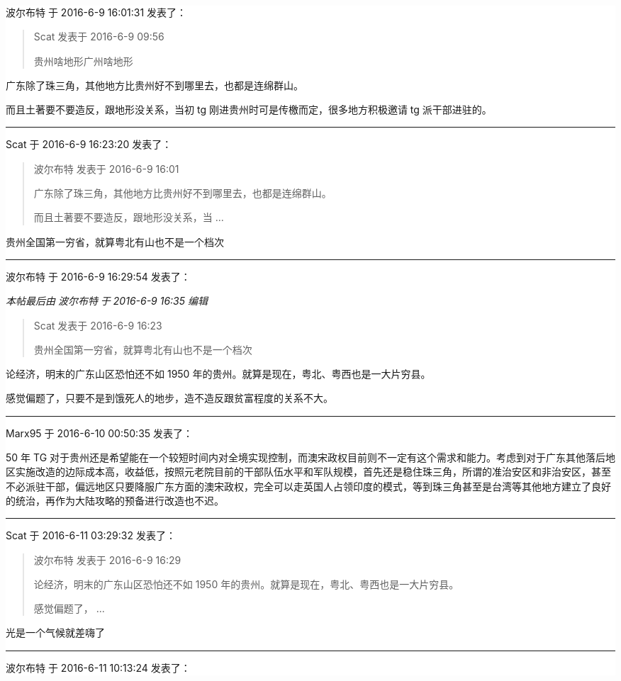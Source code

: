 波尔布特 于 2016-6-9 16:01:31 发表了：

> Scat 发表于 2016-6-9 09:56
>
> 贵州啥地形广州啥地形

广东除了珠三角，其他地方比贵州好不到哪里去，也都是连绵群山。

而且土著要不要造反，跟地形没关系，当初 tg 刚进贵州时可是传檄而定，很多地方积极邀请 tg 派干部进驻的。

---

Scat 于 2016-6-9 16:23:20 发表了：

> 波尔布特 发表于 2016-6-9 16:01
>
> 广东除了珠三角，其他地方比贵州好不到哪里去，也都是连绵群山。
>
> 而且土著要不要造反，跟地形没关系，当 ...

贵州全国第一穷省，就算粤北有山也不是一个档次

---

波尔布特 于 2016-6-9 16:29:54 发表了：

_本帖最后由 波尔布特 于 2016-6-9 16:35 编辑_

> Scat 发表于 2016-6-9 16:23
>
> 贵州全国第一穷省，就算粤北有山也不是一个档次

论经济，明末的广东山区恐怕还不如 1950 年的贵州。就算是现在，粤北、粤西也是一大片穷县。

感觉偏题了，只要不是到饿死人的地步，造不造反跟贫富程度的关系不大。

---

Marx95 于 2016-6-10 00:50:35 发表了：

50 年 TG 对于贵州还是希望能在一个较短时间内对全境实现控制，而澳宋政权目前则不一定有这个需求和能力。考虑到对于广东其他落后地区实施改造的边际成本高，收益低，按照元老院目前的干部队伍水平和军队规模，首先还是稳住珠三角，所谓的准治安区和非治安区，甚至不必派驻干部，偏远地区只要降服广东方面的澳宋政权，完全可以走英国人占领印度的模式，等到珠三角甚至是台湾等其他地方建立了良好的统治，再作为大陆攻略的预备进行改造也不迟。

---

Scat 于 2016-6-11 03:29:32 发表了：

> 波尔布特 发表于 2016-6-9 16:29
>
> 论经济，明末的广东山区恐怕还不如 1950 年的贵州。就算是现在，粤北、粤西也是一大片穷县。
>
> 感觉偏题了， ...

光是一个气候就差嗨了

---

波尔布特 于 2016-6-11 10:13:24 发表了：
